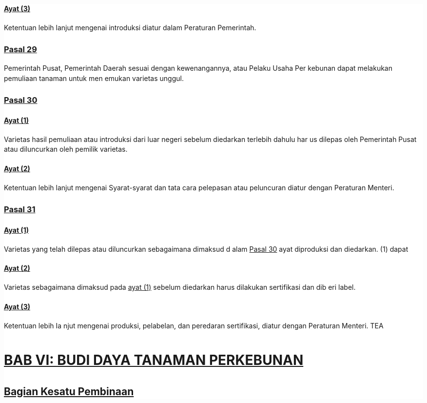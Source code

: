 #### [Ayat (3)](http://example.org/legal/peraturan/uu/2014/39/pasal/0028/versi/20141017/ayat/0003)
Ketentuan lebih lanjut mengenai introduksi diatur dalam Peraturan Pemerintah.


### [Pasal 29](http://example.org/legal/peraturan/uu/2014/39/pasal/0029)
Pemerintah Pusat, Pemerintah Daerah sesuai dengan kewenangannya, atau Pelaku Usaha Per kebunan dapat melakukan pemuliaan tanaman untuk men emukan varietas unggul.


### [Pasal 30](http://example.org/legal/peraturan/uu/2014/39/pasal/0030)

#### [Ayat (1)](http://example.org/legal/peraturan/uu/2014/39/pasal/0030/versi/20141017/ayat/0001)
Varietas hasil pemuliaan atau introduksi dari luar negeri sebelum diedarkan terlebih dahulu har us dilepas oleh Pemerintah Pusat atau diluncurkan oleh pemilik varietas.

#### [Ayat (2)](http://example.org/legal/peraturan/uu/2014/39/pasal/0030/versi/20141017/ayat/0002)
Ketentuan lebih lanjut mengenai Syarat-syarat dan tata cara pelepasan atau peluncuran diatur dengan Peraturan Menteri.


### [Pasal 31](http://example.org/legal/peraturan/uu/2014/39/pasal/0031)

#### [Ayat (1)](http://example.org/legal/peraturan/uu/2014/39/pasal/0031/versi/20141017/ayat/0001)
Varietas yang telah dilepas atau diluncurkan sebagaimana dimaksud d alam [Pasal 30](http://example.org/legal/peraturan/uu/2014/39/pasal/0030) ayat diproduksi dan diedarkan. (1) dapat

#### [Ayat (2)](http://example.org/legal/peraturan/uu/2014/39/pasal/0031/versi/20141017/ayat/0002)
Varietas sebagaimana dimaksud pada [ayat (1)](http://example.org/legal/peraturan/uu/2014/39/pasal/0031/versi/20141017/ayat/0001) sebelum diedarkan harus dilakukan sertifikasi dan dib eri label.

#### [Ayat (3)](http://example.org/legal/peraturan/uu/2014/39/pasal/0031/versi/20141017/ayat/0003)
Ketentuan lebih Ia njut mengenai produksi, pelabelan, dan peredaran sertifikasi, diatur dengan Peraturan Menteri. TEA
 


# [BAB VI: BUDI DAYA TANAMAN PERKEBUNAN](http://example.org/legal/peraturan/uu/2014/39/bab/0006)

## [Bagian Kesatu Pembinaan](http://example.org/legal/peraturan/uu/2014/39/bab/0006/bagian/0001)
